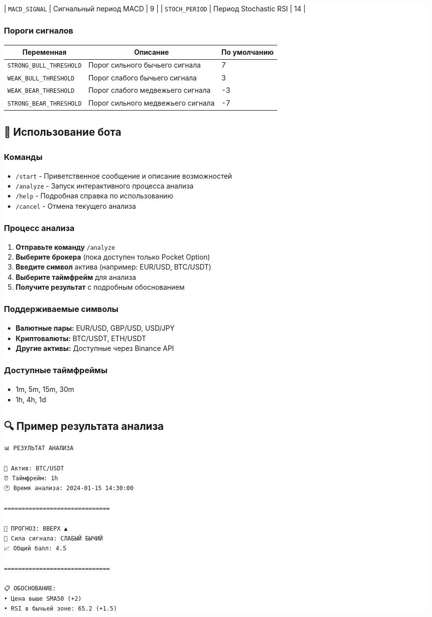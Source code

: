 | `MACD_SIGNAL` | Сигнальный период MACD | 9 |
| `STOCH_PERIOD` | Период Stochastic RSI | 14 |

### Пороги сигналов

| Переменная | Описание | По умолчанию |
|------------|----------|--------------|
| `STRONG_BULL_THRESHOLD` | Порог сильного бычьего сигнала | 7 |
| `WEAK_BULL_THRESHOLD` | Порог слабого бычьего сигнала | 3 |
| `WEAK_BEAR_THRESHOLD` | Порог слабого медвежьего сигнала | -3 |
| `STRONG_BEAR_THRESHOLD` | Порог сильного медвежьего сигнала | -7 |

## 📱 Использование бота

### Команды

- `/start` - Приветственное сообщение и описание возможностей
- `/analyze` - Запуск интерактивного процесса анализа
- `/help` - Подробная справка по использованию
- `/cancel` - Отмена текущего анализа

### Процесс анализа

1. **Отправьте команду** `/analyze`
2. **Выберите брокера** (пока доступен только Pocket Option)
3. **Введите символ** актива (например: EUR/USD, BTC/USDT)
4. **Выберите таймфрейм** для анализа
5. **Получите результат** с подробным обоснованием

### Поддерживаемые символы

- **Валютные пары:** EUR/USD, GBP/USD, USD/JPY
- **Криптовалюты:** BTC/USDT, ETH/USDT
- **Другие активы:** Доступные через Binance API

### Доступные таймфреймы

- 1m, 5m, 15m, 30m
- 1h, 4h, 1d

## 🔍 Пример результата анализа

```
📊 РЕЗУЛЬТАТ АНАЛИЗА

🎯 Актив: BTC/USDT
⏰ Таймфрейм: 1h
🕐 Время анализа: 2024-01-15 14:30:00

==============================

🚨 ПРОГНОЗ: ВВЕРХ ▲
💪 Сила сигнала: СЛАБЫЙ БЫЧИЙ
📈 Общий балл: 4.5

==============================

📋 ОБОСНОВАНИЕ:
• Цена выше SMA50 (+2)
• RSI в бычьей зоне: 65.2 (+1.5)
```